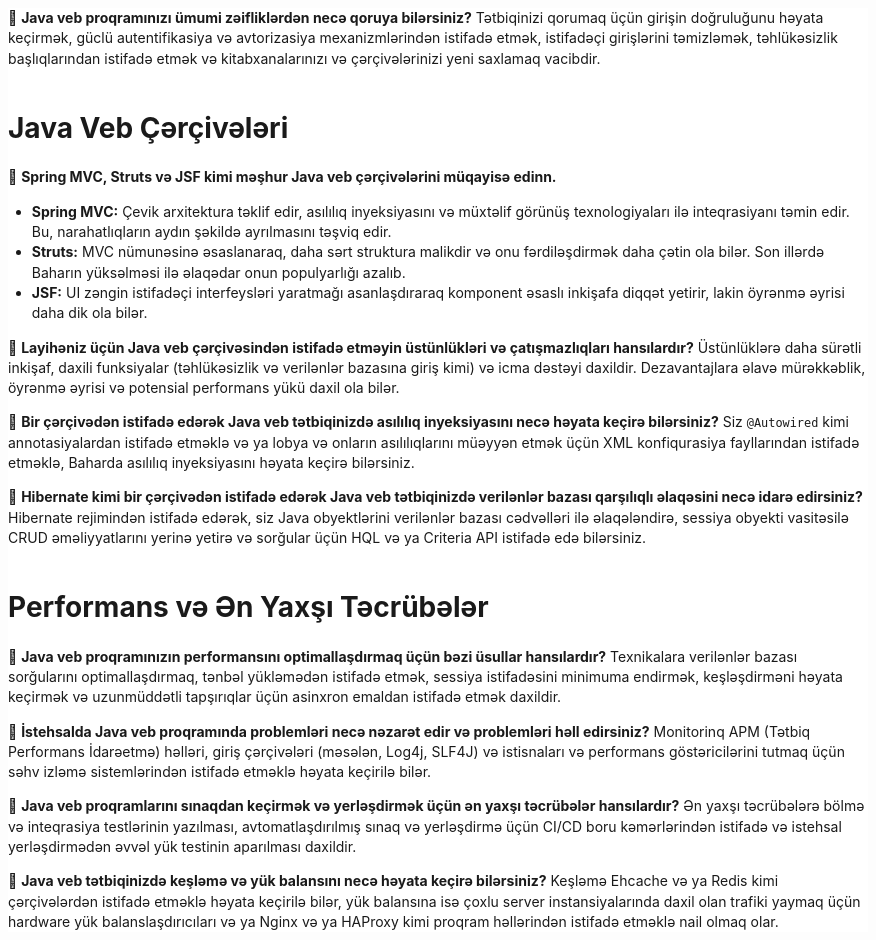 📌 **Java veb proqramınızı ümumi zəifliklərdən necə qoruya bilərsiniz?**
Tətbiqinizi qorumaq üçün girişin doğruluğunu həyata keçirmək, güclü autentifikasiya və avtorizasiya mexanizmlərindən istifadə etmək, istifadəçi girişlərini təmizləmək, təhlükəsizlik başlıqlarından istifadə etmək və kitabxanalarınızı və çərçivələrinizi yeni saxlamaq vacibdir.

# Java Veb Çərçivələri

📌 **Spring MVC, Struts və JSF kimi məşhur Java veb çərçivələrini müqayisə edinn.**
- **Spring MVC:** Çevik arxitektura təklif edir, asılılıq inyeksiyasını və müxtəlif görünüş texnologiyaları ilə inteqrasiyanı təmin edir. Bu, narahatlıqların aydın şəkildə ayrılmasını təşviq edir.
- **Struts:** MVC nümunəsinə əsaslanaraq, daha sərt struktura malikdir və onu fərdiləşdirmək daha çətin ola bilər. Son illərdə Baharın yüksəlməsi ilə əlaqədar onun populyarlığı azalıb.
- **JSF:** UI zəngin istifadəçi interfeysləri yaratmağı asanlaşdıraraq komponent əsaslı inkişafa diqqət yetirir, lakin öyrənmə əyrisi daha dik ola bilər.

📌 **Layihəniz üçün Java veb çərçivəsindən istifadə etməyin üstünlükləri və çatışmazlıqları hansılardır?**
Üstünlüklərə daha sürətli inkişaf, daxili funksiyalar (təhlükəsizlik və verilənlər bazasına giriş kimi) və icma dəstəyi daxildir. Dezavantajlara əlavə mürəkkəblik, öyrənmə əyrisi və potensial performans yükü daxil ola bilər.

📌 **Bir çərçivədən istifadə edərək Java veb tətbiqinizdə asılılıq inyeksiyasını necə həyata keçirə bilərsiniz?**
Siz `@Autowired` kimi annotasiyalardan istifadə etməklə və ya lobya və onların asılılıqlarını müəyyən etmək üçün XML konfiqurasiya fayllarından istifadə etməklə, Baharda asılılıq inyeksiyasını həyata keçirə bilərsiniz.

📌 **Hibernate kimi bir çərçivədən istifadə edərək Java veb tətbiqinizdə verilənlər bazası qarşılıqlı əlaqəsini necə idarə edirsiniz?**
Hibernate rejimindən istifadə edərək, siz Java obyektlərini verilənlər bazası cədvəlləri ilə əlaqələndirə, sessiya obyekti vasitəsilə CRUD əməliyyatlarını yerinə yetirə və sorğular üçün HQL və ya Criteria API istifadə edə bilərsiniz.

# Performans və Ən Yaxşı Təcrübələr

📌 **Java veb proqramınızın performansını optimallaşdırmaq üçün bəzi üsullar hansılardır?**
Texnikalara verilənlər bazası sorğularını optimallaşdırmaq, tənbəl yükləmədən istifadə etmək, sessiya istifadəsini minimuma endirmək, keşləşdirməni həyata keçirmək və uzunmüddətli tapşırıqlar üçün asinxron emaldan istifadə etmək daxildir.

📌 **İstehsalda Java veb proqramında problemləri necə nəzarət edir və problemləri həll edirsiniz?**
Monitorinq APM (Tətbiq Performans İdarəetmə) həlləri, giriş çərçivələri (məsələn, Log4j, SLF4J) və istisnaları və performans göstəricilərini tutmaq üçün səhv izləmə sistemlərindən istifadə etməklə həyata keçirilə bilər.

📌 **Java veb proqramlarını sınaqdan keçirmək və yerləşdirmək üçün ən yaxşı təcrübələr hansılardır?**
Ən yaxşı təcrübələrə bölmə və inteqrasiya testlərinin yazılması, avtomatlaşdırılmış sınaq və yerləşdirmə üçün CI/CD boru kəmərlərindən istifadə və istehsal yerləşdirmədən əvvəl yük testinin aparılması daxildir.

📌 **Java veb tətbiqinizdə keşləmə və yük balansını necə həyata keçirə bilərsiniz?**
Keşləmə Ehcache və ya Redis kimi çərçivələrdən istifadə etməklə həyata keçirilə bilər, yük balansına isə çoxlu server instansiyalarında daxil olan trafiki yaymaq üçün hardware yük balanslaşdırıcıları və ya Nginx və ya HAProxy kimi proqram həllərindən istifadə etməklə nail olmaq olar.
